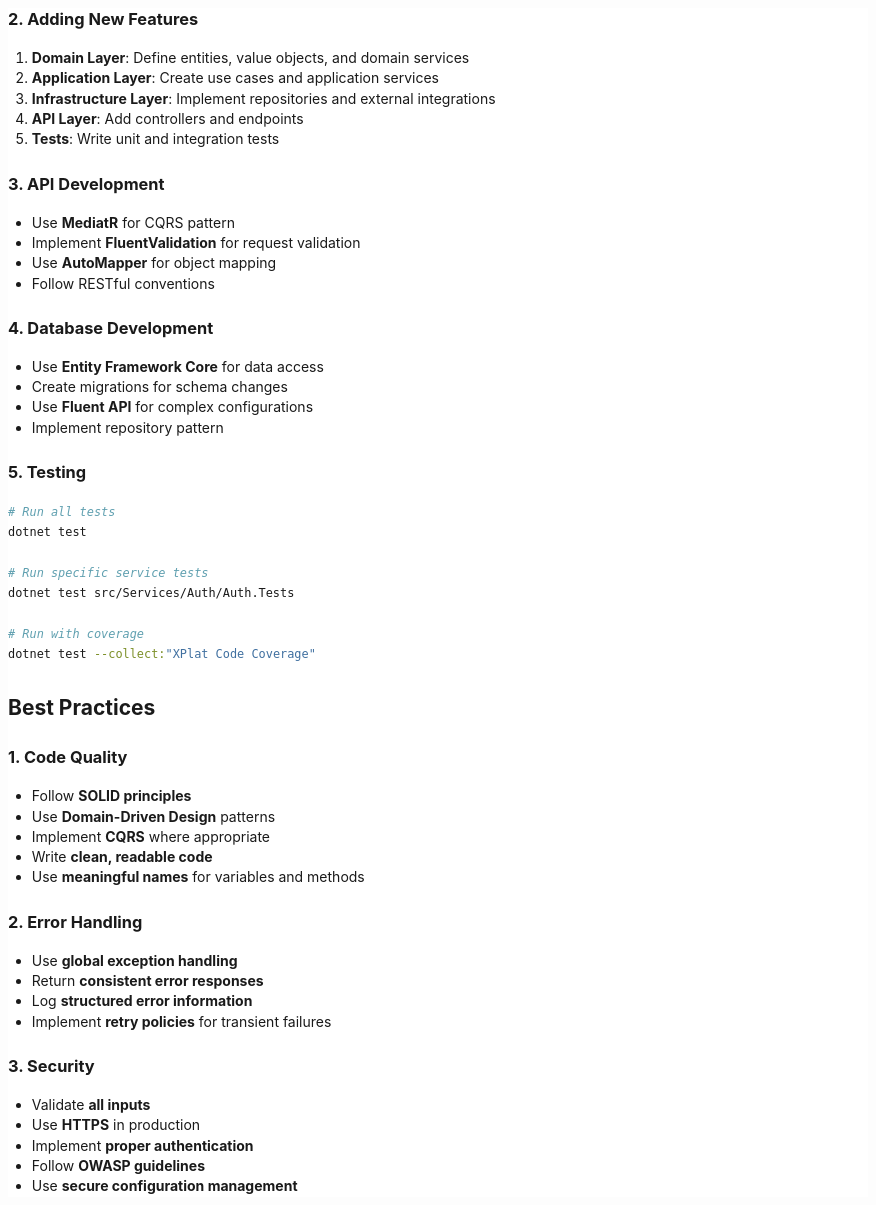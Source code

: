 ### 2. Adding New Features
1. **Domain Layer**: Define entities, value objects, and domain services
2. **Application Layer**: Create use cases and application services
3. **Infrastructure Layer**: Implement repositories and external integrations
4. **API Layer**: Add controllers and endpoints
5. **Tests**: Write unit and integration tests

### 3. API Development
- Use **MediatR** for CQRS pattern
- Implement **FluentValidation** for request validation
- Use **AutoMapper** for object mapping
- Follow RESTful conventions

### 4. Database Development
- Use **Entity Framework Core** for data access
- Create migrations for schema changes
- Use **Fluent API** for complex configurations
- Implement repository pattern

### 5. Testing
```bash
# Run all tests
dotnet test

# Run specific service tests
dotnet test src/Services/Auth/Auth.Tests

# Run with coverage
dotnet test --collect:"XPlat Code Coverage"
```

## Best Practices

### 1. Code Quality
- Follow **SOLID principles**
- Use **Domain-Driven Design** patterns
- Implement **CQRS** where appropriate
- Write **clean, readable code**
- Use **meaningful names** for variables and methods

### 2. Error Handling
- Use **global exception handling**
- Return **consistent error responses**
- Log **structured error information**
- Implement **retry policies** for transient failures

### 3. Security
- Validate **all inputs**
- Use **HTTPS** in production
- Implement **proper authentication**
- Follow **OWASP guidelines**
- Use **secure configuration management**
